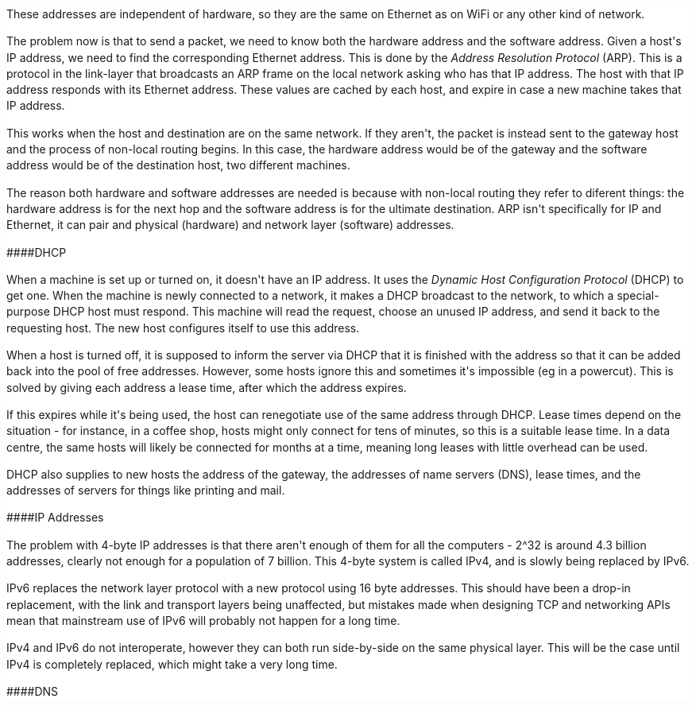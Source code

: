 These addresses are independent of hardware, so they are the same on Ethernet as on WiFi or any other kind of network.

The problem now is that to send a packet, we need to know both the hardware address and the software address. Given a host's IP address, we need to find the corresponding Ethernet address. This is done by the *Address Resolution Protocol* (ARP). This is a protocol in the link-layer that broadcasts an ARP frame on the local network asking who has that IP address. The host with that IP address responds with its Ethernet address. These values are cached by each host, and expire in case a new machine takes that IP address.

This works when the host and destination are on the same network. If they aren't, the packet is instead sent to the gateway host and the process of non-local routing begins. In this case, the hardware address would be of the gateway and the software address would be of the destination host, two different machines.

The reason both hardware and software addresses are needed is because with non-local routing they refer to diferent things: the hardware address is for the next hop and the software address is for the ultimate destination. ARP isn't specifically for IP and Ethernet, it can pair and physical (hardware) and network layer (software) addresses.

####DHCP

When a machine is set up or turned on, it doesn't have an IP address. It uses the *Dynamic Host Configuration Protocol* (DHCP) to get one. When the machine is newly connected to a network, it makes a DHCP broadcast to the network, to which a special-purpose DHCP host must respond. This machine will read the request, choose an unused IP address, and send it back to the requesting host. The new host configures itself to use this address.

When a host is turned off, it is supposed to inform the server via DHCP that it is finished with the address so that it can be added back into the pool of free addresses. However, some hosts ignore this and sometimes it's impossible (eg in a powercut). This is solved by giving each address a lease time, after which the address expires.

If this expires while it's being used, the host can renegotiate use of the same address through DHCP. Lease times depend on the situation - for instance, in a coffee shop, hosts might only connect for tens of minutes, so this is a suitable lease time. In a data centre, the same hosts will likely be connected for months at a time, meaning long leases with little overhead can be used.

DHCP also supplies to new hosts the address of the gateway, the addresses of name servers (DNS), lease times, and the addresses of servers for things like printing and mail.

####IP Addresses

The problem with 4-byte IP addresses is that there aren't enough of them for all the computers - 2^32 is around 4.3 billion addresses, clearly not enough for a population of 7 billion. This 4-byte system is called IPv4, and is slowly being replaced by IPv6.

IPv6 replaces the network layer protocol with a new protocol using 16 byte addresses. This should have been a drop-in replacement, with the link and transport layers being unaffected, but mistakes made when designing TCP and networking APIs mean that mainstream use of IPv6 will probably not happen for a long time.

IPv4 and IPv6 do not interoperate, however they can both run side-by-side on the same physical layer. This will be the case until IPv4 is completely replaced, which might take a very long time.

####DNS
